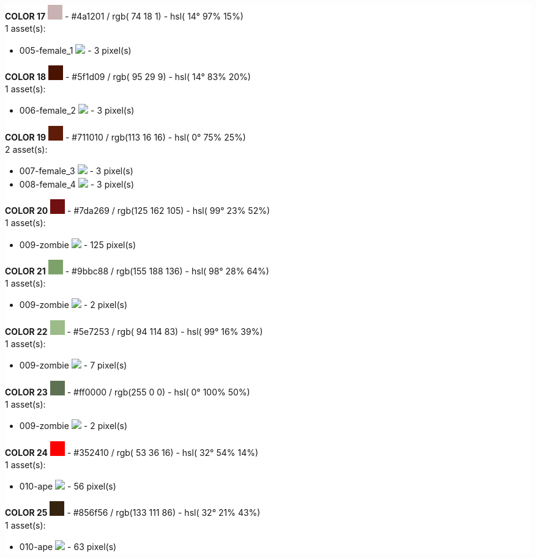 **COLOR 17** ![](i/color-017.png) - #4a1201 / rgb( 74  18   1) - hsl( 14°  97%  15%)            <br>
 1 asset(s):
- 005-female_1 ![](../punksdata-assets/i/005-female_1.png) - 3 pixel(s)

**COLOR 18** ![](i/color-018.png) - #5f1d09 / rgb( 95  29   9) - hsl( 14°  83%  20%)            <br>
 1 asset(s):
- 006-female_2 ![](../punksdata-assets/i/006-female_2.png) - 3 pixel(s)

**COLOR 19** ![](i/color-019.png) - #711010 / rgb(113  16  16) - hsl(  0°  75%  25%)            <br>
 2 asset(s):
- 007-female_3 ![](../punksdata-assets/i/007-female_3.png) - 3 pixel(s)
- 008-female_4 ![](../punksdata-assets/i/008-female_4.png) - 3 pixel(s)

**COLOR 20** ![](i/color-020.png) - #7da269 / rgb(125 162 105) - hsl( 99°  23%  52%)            <br>
 1 asset(s):
- 009-zombie ![](../punksdata-assets/i/009-zombie.png) - 125 pixel(s)

**COLOR 21** ![](i/color-021.png) - #9bbc88 / rgb(155 188 136) - hsl( 98°  28%  64%)            <br>
 1 asset(s):
- 009-zombie ![](../punksdata-assets/i/009-zombie.png) - 2 pixel(s)

**COLOR 22** ![](i/color-022.png) - #5e7253 / rgb( 94 114  83) - hsl( 99°  16%  39%)            <br>
 1 asset(s):
- 009-zombie ![](../punksdata-assets/i/009-zombie.png) - 7 pixel(s)

**COLOR 23** ![](i/color-023.png) - #ff0000 / rgb(255   0   0) - hsl(  0° 100%  50%)            <br>
 1 asset(s):
- 009-zombie ![](../punksdata-assets/i/009-zombie.png) - 2 pixel(s)

**COLOR 24** ![](i/color-024.png) - #352410 / rgb( 53  36  16) - hsl( 32°  54%  14%)            <br>
 1 asset(s):
- 010-ape ![](../punksdata-assets/i/010-ape.png) - 56 pixel(s)

**COLOR 25** ![](i/color-025.png) - #856f56 / rgb(133 111  86) - hsl( 32°  21%  43%)            <br>
 1 asset(s):
- 010-ape ![](../punksdata-assets/i/010-ape.png) - 63 pixel(s)
